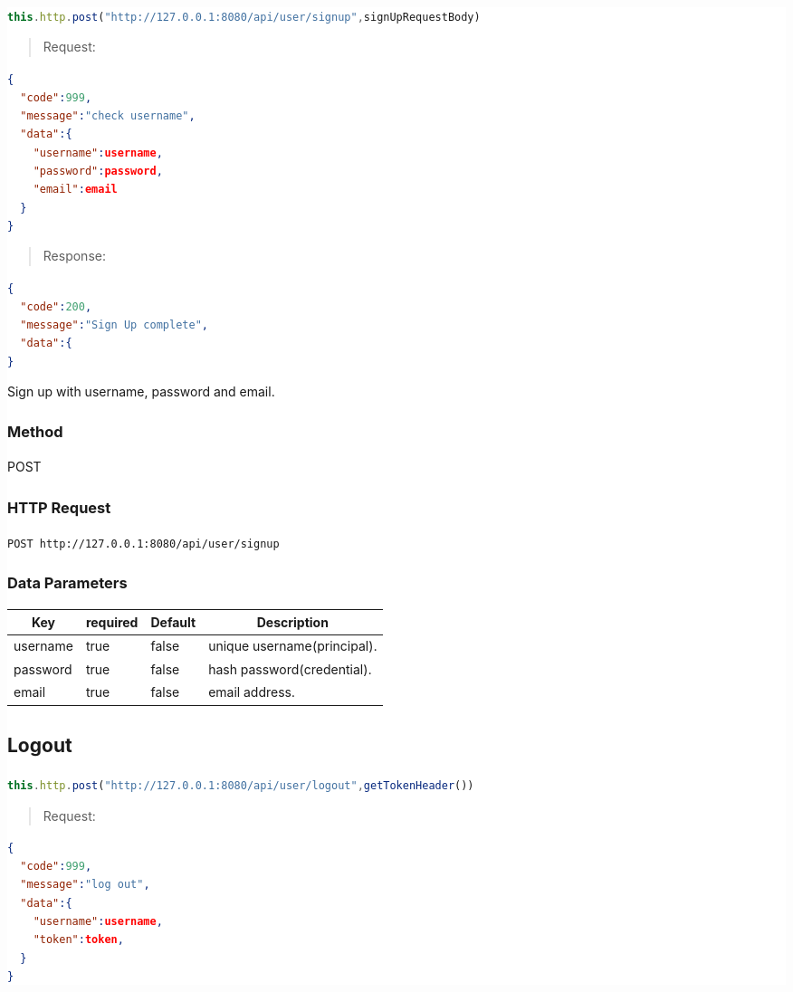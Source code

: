 ```typescript
this.http.post("http://127.0.0.1:8080/api/user/signup",signUpRequestBody)
```

> Request:

```json
{
  "code":999,
  "message":"check username",
  "data":{
    "username":username,
    "password":password,
    "email":email
  }
}
```

> Response:

```json
{
  "code":200,
  "message":"Sign Up complete",
  "data":{
}
```


Sign up with username, password and email.

### Method
POST

### HTTP Request

`POST http://127.0.0.1:8080/api/user/signup`

### Data Parameters

Key | required | Default | Description
--------- | -------| ------- | -----------
username | true | false | unique username(principal).
password | true | false | hash password(credential).
email | true | false | email address.


## Logout

```typescript
this.http.post("http://127.0.0.1:8080/api/user/logout",getTokenHeader())
```

> Request:

```json
{
  "code":999,
  "message":"log out",
  "data":{
    "username":username,
    "token":token,
  }
}
```
